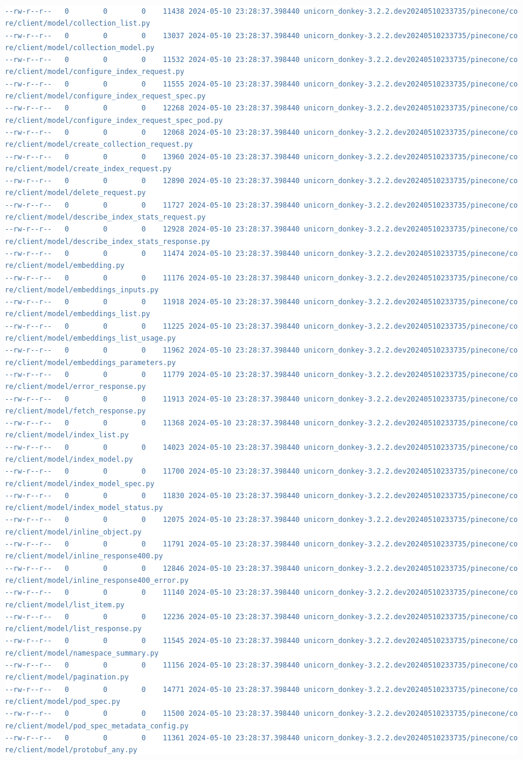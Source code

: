 ```diff
--rw-r--r--   0        0        0    11438 2024-05-10 23:28:37.398440 unicorn_donkey-3.2.2.dev20240510233735/pinecone/core/client/model/collection_list.py
--rw-r--r--   0        0        0    13037 2024-05-10 23:28:37.398440 unicorn_donkey-3.2.2.dev20240510233735/pinecone/core/client/model/collection_model.py
--rw-r--r--   0        0        0    11532 2024-05-10 23:28:37.398440 unicorn_donkey-3.2.2.dev20240510233735/pinecone/core/client/model/configure_index_request.py
--rw-r--r--   0        0        0    11555 2024-05-10 23:28:37.398440 unicorn_donkey-3.2.2.dev20240510233735/pinecone/core/client/model/configure_index_request_spec.py
--rw-r--r--   0        0        0    12268 2024-05-10 23:28:37.398440 unicorn_donkey-3.2.2.dev20240510233735/pinecone/core/client/model/configure_index_request_spec_pod.py
--rw-r--r--   0        0        0    12068 2024-05-10 23:28:37.398440 unicorn_donkey-3.2.2.dev20240510233735/pinecone/core/client/model/create_collection_request.py
--rw-r--r--   0        0        0    13960 2024-05-10 23:28:37.398440 unicorn_donkey-3.2.2.dev20240510233735/pinecone/core/client/model/create_index_request.py
--rw-r--r--   0        0        0    12890 2024-05-10 23:28:37.398440 unicorn_donkey-3.2.2.dev20240510233735/pinecone/core/client/model/delete_request.py
--rw-r--r--   0        0        0    11727 2024-05-10 23:28:37.398440 unicorn_donkey-3.2.2.dev20240510233735/pinecone/core/client/model/describe_index_stats_request.py
--rw-r--r--   0        0        0    12928 2024-05-10 23:28:37.398440 unicorn_donkey-3.2.2.dev20240510233735/pinecone/core/client/model/describe_index_stats_response.py
--rw-r--r--   0        0        0    11474 2024-05-10 23:28:37.398440 unicorn_donkey-3.2.2.dev20240510233735/pinecone/core/client/model/embedding.py
--rw-r--r--   0        0        0    11176 2024-05-10 23:28:37.398440 unicorn_donkey-3.2.2.dev20240510233735/pinecone/core/client/model/embeddings_inputs.py
--rw-r--r--   0        0        0    11918 2024-05-10 23:28:37.398440 unicorn_donkey-3.2.2.dev20240510233735/pinecone/core/client/model/embeddings_list.py
--rw-r--r--   0        0        0    11225 2024-05-10 23:28:37.398440 unicorn_donkey-3.2.2.dev20240510233735/pinecone/core/client/model/embeddings_list_usage.py
--rw-r--r--   0        0        0    11962 2024-05-10 23:28:37.398440 unicorn_donkey-3.2.2.dev20240510233735/pinecone/core/client/model/embeddings_parameters.py
--rw-r--r--   0        0        0    11779 2024-05-10 23:28:37.398440 unicorn_donkey-3.2.2.dev20240510233735/pinecone/core/client/model/error_response.py
--rw-r--r--   0        0        0    11913 2024-05-10 23:28:37.398440 unicorn_donkey-3.2.2.dev20240510233735/pinecone/core/client/model/fetch_response.py
--rw-r--r--   0        0        0    11368 2024-05-10 23:28:37.398440 unicorn_donkey-3.2.2.dev20240510233735/pinecone/core/client/model/index_list.py
--rw-r--r--   0        0        0    14023 2024-05-10 23:28:37.398440 unicorn_donkey-3.2.2.dev20240510233735/pinecone/core/client/model/index_model.py
--rw-r--r--   0        0        0    11700 2024-05-10 23:28:37.398440 unicorn_donkey-3.2.2.dev20240510233735/pinecone/core/client/model/index_model_spec.py
--rw-r--r--   0        0        0    11830 2024-05-10 23:28:37.398440 unicorn_donkey-3.2.2.dev20240510233735/pinecone/core/client/model/index_model_status.py
--rw-r--r--   0        0        0    12075 2024-05-10 23:28:37.398440 unicorn_donkey-3.2.2.dev20240510233735/pinecone/core/client/model/inline_object.py
--rw-r--r--   0        0        0    11791 2024-05-10 23:28:37.398440 unicorn_donkey-3.2.2.dev20240510233735/pinecone/core/client/model/inline_response400.py
--rw-r--r--   0        0        0    12846 2024-05-10 23:28:37.398440 unicorn_donkey-3.2.2.dev20240510233735/pinecone/core/client/model/inline_response400_error.py
--rw-r--r--   0        0        0    11140 2024-05-10 23:28:37.398440 unicorn_donkey-3.2.2.dev20240510233735/pinecone/core/client/model/list_item.py
--rw-r--r--   0        0        0    12236 2024-05-10 23:28:37.398440 unicorn_donkey-3.2.2.dev20240510233735/pinecone/core/client/model/list_response.py
--rw-r--r--   0        0        0    11545 2024-05-10 23:28:37.398440 unicorn_donkey-3.2.2.dev20240510233735/pinecone/core/client/model/namespace_summary.py
--rw-r--r--   0        0        0    11156 2024-05-10 23:28:37.398440 unicorn_donkey-3.2.2.dev20240510233735/pinecone/core/client/model/pagination.py
--rw-r--r--   0        0        0    14771 2024-05-10 23:28:37.398440 unicorn_donkey-3.2.2.dev20240510233735/pinecone/core/client/model/pod_spec.py
--rw-r--r--   0        0        0    11500 2024-05-10 23:28:37.398440 unicorn_donkey-3.2.2.dev20240510233735/pinecone/core/client/model/pod_spec_metadata_config.py
--rw-r--r--   0        0        0    11361 2024-05-10 23:28:37.398440 unicorn_donkey-3.2.2.dev20240510233735/pinecone/core/client/model/protobuf_any.py
```